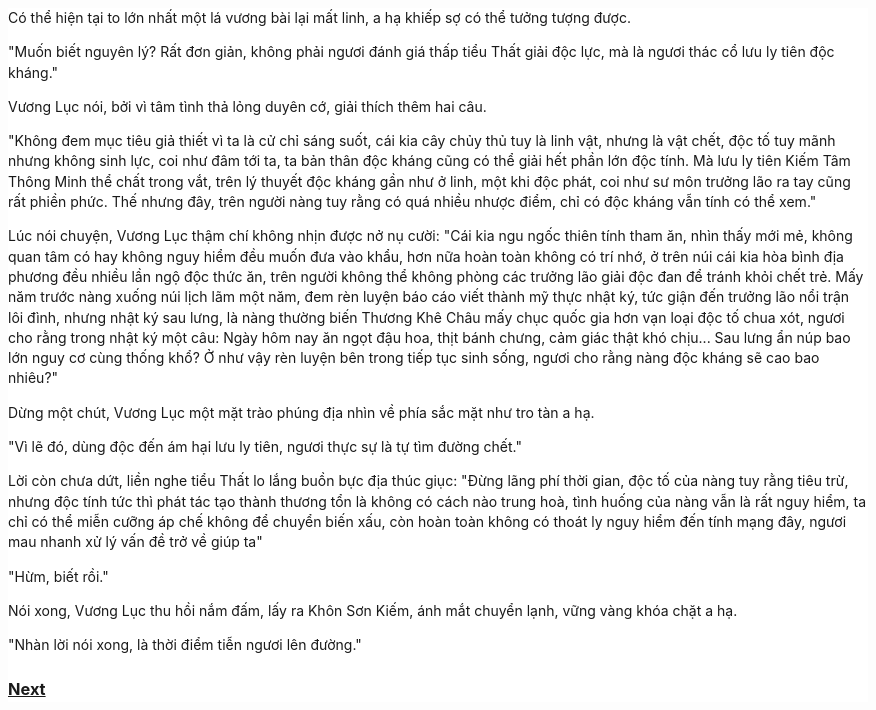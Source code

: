 Có thể hiện tại to lớn nhất một lá vương bài lại mất linh, a hạ khiếp sợ có thể tưởng tượng được.

"Muốn biết nguyên lý? Rất đơn giản, không phải ngươi đánh giá thấp tiểu Thất giải độc lực, mà là ngươi thác cổ lưu ly tiên độc kháng."

Vương Lục nói, bởi vì tâm tình thả lỏng duyên cớ, giải thích thêm hai câu.

"Không đem mục tiêu giả thiết vì ta là cử chỉ sáng suốt, cái kia cây chủy thủ tuy là linh vật, nhưng là vật chết, độc tố tuy mãnh nhưng không sinh lực, coi như đâm tới ta, ta bản thân độc kháng cũng có thể giải hết phần lớn độc tính. Mà lưu ly tiên Kiếm Tâm Thông Minh thể chất trong vắt, trên lý thuyết độc kháng gần như ở linh, một khi độc phát, coi như sư môn trưởng lão ra tay cũng rất phiền phức. Thế nhưng đây, trên người nàng tuy rằng có quá nhiều nhược điểm, chỉ có độc kháng vẫn tính có thể xem."

Lúc nói chuyện, Vương Lục thậm chí không nhịn được nở nụ cười: "Cái kia ngu ngốc thiên tính tham ăn, nhìn thấy mới mẻ, không quan tâm có hay không nguy hiểm đều muốn đưa vào khẩu, hơn nữa hoàn toàn không có trí nhớ, ở trên núi cái kia hòa bình địa phương đều nhiều lần ngộ độc thức ăn, trên người không thể không phòng các trưởng lão giải độc đan để tránh khỏi chết trẻ. Mấy năm trước nàng xuống núi lịch lãm một năm, đem rèn luyện báo cáo viết thành mỹ thực nhật ký, tức giận đến trưởng lão nổi trận lôi đình, nhưng nhật ký sau lưng, là nàng thường biến Thương Khê Châu mấy chục quốc gia hơn vạn loại độc tố chua xót, ngươi cho rằng trong nhật ký một câu: Ngày hôm nay ăn ngọt đậu hoa, thịt bánh chưng, cảm giác thật khó chịu... Sau lưng ẩn núp bao lớn nguy cơ cùng thống khổ? Ở như vậy rèn luyện bên trong tiếp tục sinh sống, ngươi cho rằng nàng độc kháng sẽ cao bao nhiêu?"

Dừng một chút, Vương Lục một mặt trào phúng địa nhìn về phía sắc mặt như tro tàn a hạ.

"Vì lẽ đó, dùng độc đến ám hại lưu ly tiên, ngươi thực sự là tự tìm đường chết."

Lời còn chưa dứt, liền nghe tiểu Thất lo lắng buồn bực địa thúc giục: "Đừng lãng phí thời gian, độc tố của nàng tuy rằng tiêu trừ, nhưng độc tính tức thì phát tác tạo thành thương tổn là không có cách nào trung hoà, tình huống của nàng vẫn là rất nguy hiểm, ta chỉ có thể miễn cưỡng áp chế không để chuyển biến xấu, còn hoàn toàn không có thoát ly nguy hiểm đến tính mạng đây, ngươi mau nhanh xử lý vấn đề trở về giúp ta"

"Hừm, biết rồi."

Nói xong, Vương Lục thu hồi nắm đấm, lấy ra Khôn Sơn Kiếm, ánh mắt chuyển lạnh, vững vàng khóa chặt a hạ.

"Nhàn lời nói xong, là thời điểm tiễn ngươi lên đường."

### [Next](./chuong-210.html)

